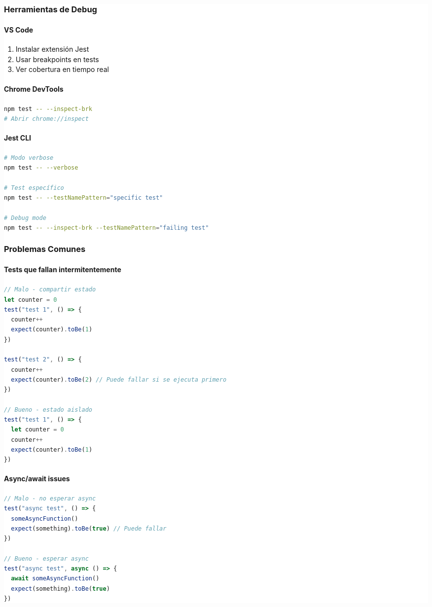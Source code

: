 ### Herramientas de Debug

#### VS Code
1. Instalar extensión Jest
2. Usar breakpoints en tests
3. Ver cobertura en tiempo real

#### Chrome DevTools
```bash
npm test -- --inspect-brk
# Abrir chrome://inspect
```

#### Jest CLI
```bash
# Modo verbose
npm test -- --verbose

# Test específico
npm test -- --testNamePattern="specific test"

# Debug mode
npm test -- --inspect-brk --testNamePattern="failing test"
```

### Problemas Comunes

#### Tests que fallan intermitentemente
```typescript
// Malo - compartir estado
let counter = 0
test("test 1", () => {
  counter++
  expect(counter).toBe(1)
})

test("test 2", () => {
  counter++
  expect(counter).toBe(2) // Puede fallar si se ejecuta primero
})

// Bueno - estado aislado
test("test 1", () => {
  let counter = 0
  counter++
  expect(counter).toBe(1)
})
```

#### Async/await issues
```typescript
// Malo - no esperar async
test("async test", () => {
  someAsyncFunction()
  expect(something).toBe(true) // Puede fallar
})

// Bueno - esperar async
test("async test", async () => {
  await someAsyncFunction()
  expect(something).toBe(true)
})
```
